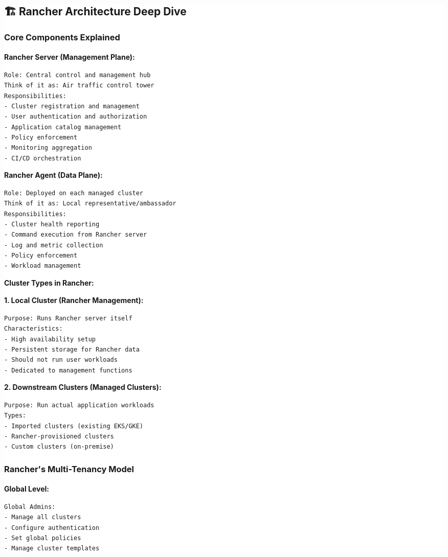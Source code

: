 ## 🏗️ Rancher Architecture Deep Dive

### Core Components Explained

**Rancher Server (Management Plane):**
```
Role: Central control and management hub
Think of it as: Air traffic control tower
Responsibilities:
- Cluster registration and management
- User authentication and authorization
- Application catalog management
- Policy enforcement
- Monitoring aggregation
- CI/CD orchestration
```

**Rancher Agent (Data Plane):**
```
Role: Deployed on each managed cluster
Think of it as: Local representative/ambassador
Responsibilities:
- Cluster health reporting
- Command execution from Rancher server
- Log and metric collection
- Policy enforcement
- Workload management
```

**Cluster Types in Rancher:**

**1. Local Cluster (Rancher Management):**
```
Purpose: Runs Rancher server itself
Characteristics:
- High availability setup
- Persistent storage for Rancher data
- Should not run user workloads
- Dedicated to management functions
```

**2. Downstream Clusters (Managed Clusters):**
```
Purpose: Run actual application workloads
Types:
- Imported clusters (existing EKS/GKE)
- Rancher-provisioned clusters
- Custom clusters (on-premise)
```

### Rancher's Multi-Tenancy Model

**Global Level:**
```
Global Admins:
- Manage all clusters
- Configure authentication
- Set global policies
- Manage cluster templates
```
